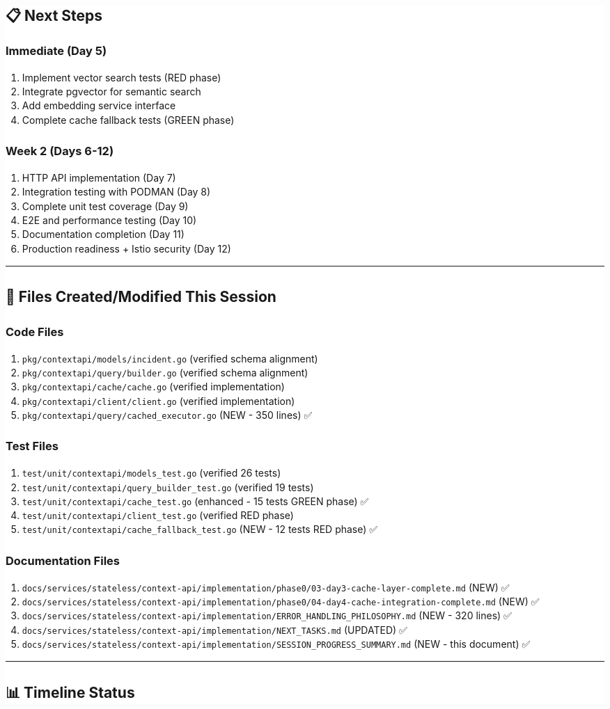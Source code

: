 
## 📋 Next Steps

### Immediate (Day 5)
1. Implement vector search tests (RED phase)
2. Integrate pgvector for semantic search
3. Add embedding service interface
4. Complete cache fallback tests (GREEN phase)

### Week 2 (Days 6-12)
1. HTTP API implementation (Day 7)
2. Integration testing with PODMAN (Day 8)
3. Complete unit test coverage (Day 9)
4. E2E and performance testing (Day 10)
5. Documentation completion (Day 11)
6. Production readiness + Istio security (Day 12)

---

## 🔧 Files Created/Modified This Session

### Code Files
1. `pkg/contextapi/models/incident.go` (verified schema alignment)
2. `pkg/contextapi/query/builder.go` (verified schema alignment)
3. `pkg/contextapi/cache/cache.go` (verified implementation)
4. `pkg/contextapi/client/client.go` (verified implementation)
5. `pkg/contextapi/query/cached_executor.go` (NEW - 350 lines) ✅

### Test Files
1. `test/unit/contextapi/models_test.go` (verified 26 tests)
2. `test/unit/contextapi/query_builder_test.go` (verified 19 tests)
3. `test/unit/contextapi/cache_test.go` (enhanced - 15 tests GREEN phase) ✅
4. `test/unit/contextapi/client_test.go` (verified RED phase)
5. `test/unit/contextapi/cache_fallback_test.go` (NEW - 12 tests RED phase) ✅

### Documentation Files
1. `docs/services/stateless/context-api/implementation/phase0/03-day3-cache-layer-complete.md` (NEW) ✅
2. `docs/services/stateless/context-api/implementation/phase0/04-day4-cache-integration-complete.md` (NEW) ✅
3. `docs/services/stateless/context-api/implementation/ERROR_HANDLING_PHILOSOPHY.md` (NEW - 320 lines) ✅
4. `docs/services/stateless/context-api/implementation/NEXT_TASKS.md` (UPDATED) ✅
5. `docs/services/stateless/context-api/implementation/SESSION_PROGRESS_SUMMARY.md` (NEW - this document) ✅

---

## 📊 Timeline Status
